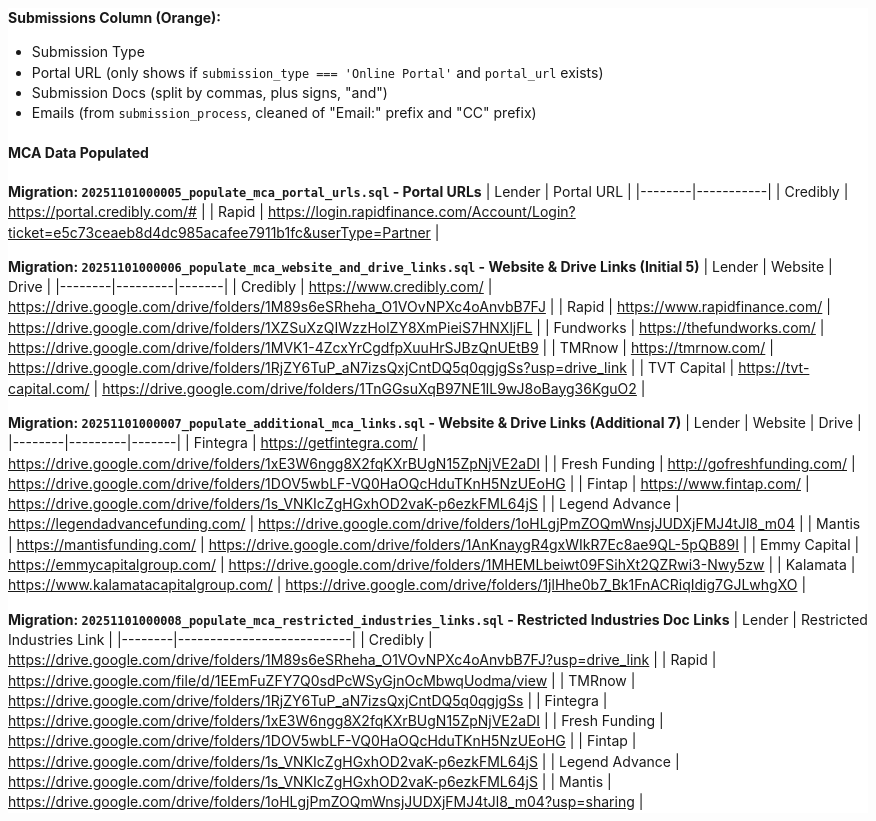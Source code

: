 **Submissions Column (Orange):**
- Submission Type
- Portal URL (only shows if `submission_type === 'Online Portal'` and `portal_url` exists)
- Submission Docs (split by commas, plus signs, "and")
- Emails (from `submission_process`, cleaned of "Email:" prefix and "CC" prefix)

#### MCA Data Populated

**Migration: `20251101000005_populate_mca_portal_urls.sql` - Portal URLs**
| Lender | Portal URL |
|--------|-----------|
| Credibly | https://portal.credibly.com/# |
| Rapid | https://login.rapidfinance.com/Account/Login?ticket=e5c73ceaeb8d4dc985acafee7911b1fc&userType=Partner |

**Migration: `20251101000006_populate_mca_website_and_drive_links.sql` - Website & Drive Links (Initial 5)**
| Lender | Website | Drive |
|--------|---------|-------|
| Credibly | https://www.credibly.com/ | https://drive.google.com/drive/folders/1M89s6eSRheha_O1VOvNPXc4oAnvbB7FJ |
| Rapid | https://www.rapidfinance.com/ | https://drive.google.com/drive/folders/1XZSuXzQIWzzHolZY8XmPieiS7HNXljFL |
| Fundworks | https://thefundworks.com/ | https://drive.google.com/drive/folders/1MVK1-4ZcxYrCgdfpXuuHrSJBzQnUEtB9 |
| TMRnow | https://tmrnow.com/ | https://drive.google.com/drive/folders/1RjZY6TuP_aN7izsQxjCntDQ5q0qgjgSs?usp=drive_link |
| TVT Capital | https://tvt-capital.com/ | https://drive.google.com/drive/folders/1TnGGsuXqB97NE1lL9wJ8oBayg36KguO2 |

**Migration: `20251101000007_populate_additional_mca_links.sql` - Website & Drive Links (Additional 7)**
| Lender | Website | Drive |
|--------|---------|-------|
| Fintegra | https://getfintegra.com/ | https://drive.google.com/drive/folders/1xE3W6ngg8X2fqKXrBUgN15ZpNjVE2aDI |
| Fresh Funding | http://gofreshfunding.com/ | https://drive.google.com/drive/folders/1DOV5wbLF-VQ0HaOQcHduTKnH5NzUEoHG |
| Fintap | https://www.fintap.com/ | https://drive.google.com/drive/folders/1s_VNKIcZgHGxhOD2vaK-p6ezkFML64jS |
| Legend Advance | https://legendadvancefunding.com/ | https://drive.google.com/drive/folders/1oHLgjPmZOQmWnsjJUDXjFMJ4tJl8_m04 |
| Mantis | https://mantisfunding.com/ | https://drive.google.com/drive/folders/1AnKnaygR4gxWIkR7Ec8ae9QL-5pQB89I |
| Emmy Capital | https://emmycapitalgroup.com/ | https://drive.google.com/drive/folders/1MHEMLbeiwt09FSihXt2QZRwi3-Nwy5zw |
| Kalamata | https://www.kalamatacapitalgroup.com/ | https://drive.google.com/drive/folders/1jlHhe0b7_Bk1FnACRiqIdig7GJLwhgXO |

**Migration: `20251101000008_populate_mca_restricted_industries_links.sql` - Restricted Industries Doc Links**
| Lender | Restricted Industries Link |
|--------|---------------------------|
| Credibly | https://drive.google.com/drive/folders/1M89s6eSRheha_O1VOvNPXc4oAnvbB7FJ?usp=drive_link |
| Rapid | https://drive.google.com/file/d/1EEmFuZFY7Q0sdPcWSyGjnOcMbwqUodma/view |
| TMRnow | https://drive.google.com/drive/folders/1RjZY6TuP_aN7izsQxjCntDQ5q0qgjgSs |
| Fintegra | https://drive.google.com/drive/folders/1xE3W6ngg8X2fqKXrBUgN15ZpNjVE2aDI |
| Fresh Funding | https://drive.google.com/drive/folders/1DOV5wbLF-VQ0HaOQcHduTKnH5NzUEoHG |
| Fintap | https://drive.google.com/drive/folders/1s_VNKIcZgHGxhOD2vaK-p6ezkFML64jS |
| Legend Advance | https://drive.google.com/drive/folders/1s_VNKIcZgHGxhOD2vaK-p6ezkFML64jS |
| Mantis | https://drive.google.com/drive/folders/1oHLgjPmZOQmWnsjJUDXjFMJ4tJl8_m04?usp=sharing |
